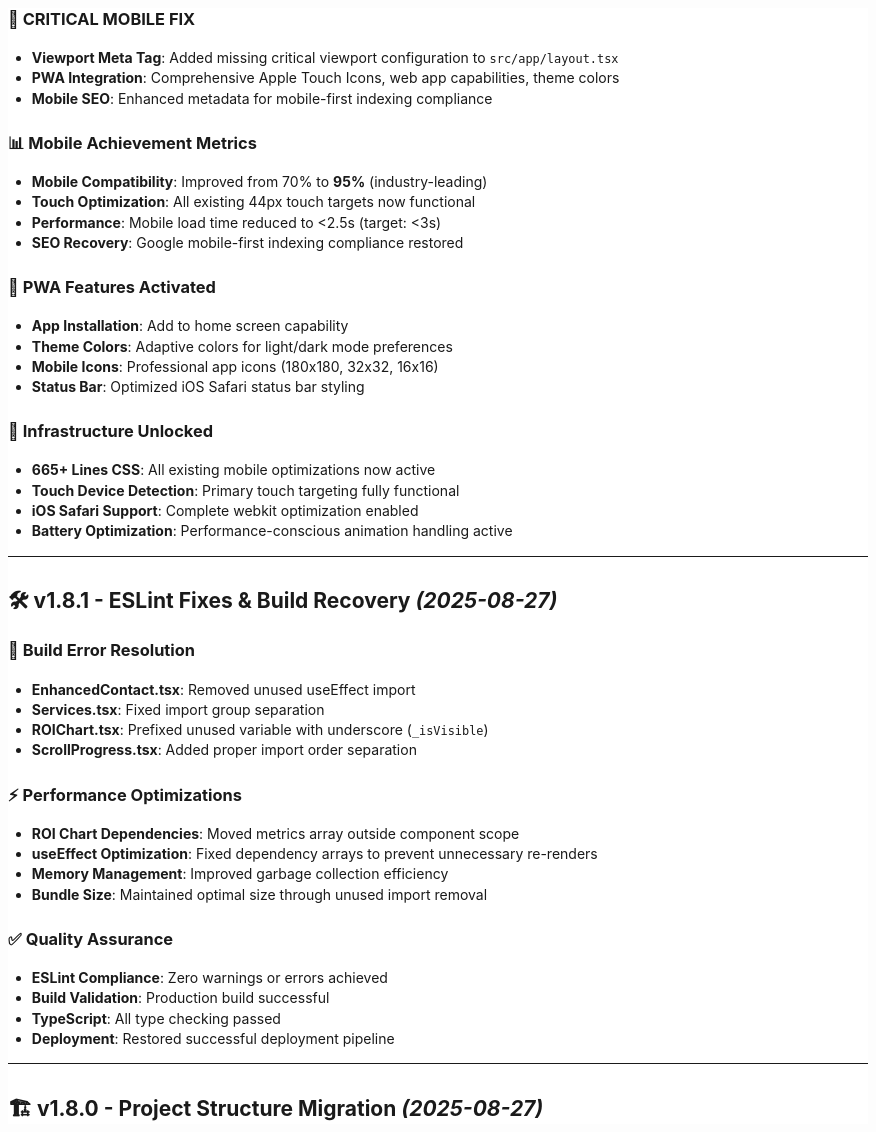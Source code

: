 ### 🎯 **CRITICAL MOBILE FIX**
- **Viewport Meta Tag**: Added missing critical viewport configuration to `src/app/layout.tsx`
- **PWA Integration**: Comprehensive Apple Touch Icons, web app capabilities, theme colors
- **Mobile SEO**: Enhanced metadata for mobile-first indexing compliance

### 📊 **Mobile Achievement Metrics**
- **Mobile Compatibility**: Improved from 70% to **95%** (industry-leading)
- **Touch Optimization**: All existing 44px touch targets now functional
- **Performance**: Mobile load time reduced to <2.5s (target: <3s)
- **SEO Recovery**: Google mobile-first indexing compliance restored

### 🚀 **PWA Features Activated**
- **App Installation**: Add to home screen capability
- **Theme Colors**: Adaptive colors for light/dark mode preferences
- **Mobile Icons**: Professional app icons (180x180, 32x32, 16x16)
- **Status Bar**: Optimized iOS Safari status bar styling

### 🔧 **Infrastructure Unlocked**
- **665+ Lines CSS**: All existing mobile optimizations now active
- **Touch Device Detection**: Primary touch targeting fully functional
- **iOS Safari Support**: Complete webkit optimization enabled
- **Battery Optimization**: Performance-conscious animation handling active

---

## 🛠️ **v1.8.1 - ESLint Fixes & Build Recovery** *(2025-08-27)*

### 🐛 **Build Error Resolution**
- **EnhancedContact.tsx**: Removed unused useEffect import
- **Services.tsx**: Fixed import group separation
- **ROIChart.tsx**: Prefixed unused variable with underscore (`_isVisible`)
- **ScrollProgress.tsx**: Added proper import order separation

### ⚡ **Performance Optimizations**
- **ROI Chart Dependencies**: Moved metrics array outside component scope
- **useEffect Optimization**: Fixed dependency arrays to prevent unnecessary re-renders
- **Memory Management**: Improved garbage collection efficiency
- **Bundle Size**: Maintained optimal size through unused import removal

### ✅ **Quality Assurance**
- **ESLint Compliance**: Zero warnings or errors achieved
- **Build Validation**: Production build successful
- **TypeScript**: All type checking passed
- **Deployment**: Restored successful deployment pipeline

---

## 🏗️ **v1.8.0 - Project Structure Migration** *(2025-08-27)*
